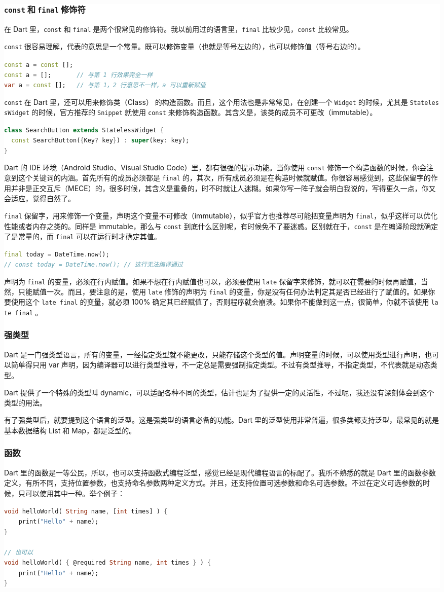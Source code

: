 ### `const` 和 `final` 修饰符

在 Dart 里，`const` 和 `final` 是两个很常见的修饰符。我以前用过的语言里，`final` 比较少见，`const` 比较常见。

`const` 很容易理解，代表的意思是一个常量。既可以修饰变量（也就是等号左边的），也可以修饰值（等号右边的）。

```dart
const a = const [];
const a = [];       // 与第 1 行效果完全一样
var a = const [];   // 与第 1，2 行意思不一样，a 可以重新赋值
```

`const` 在 Dart 里，还可以用来修饰类（Class） 的构造函数。而且，这个用法也是非常常见，在创建一个 `Widget` 的时候，尤其是 `StatelessWidget` 的时候，官方推荐的 `Snippet` 就使用 `const` 来修饰构造函数。其含义是，该类的成员不可更改（immutable）。

```dart
class SearchButton extends StatelessWidget {
  const SearchButton({Key? key}) : super(key: key);
}
```

Dart 的 IDE 环境（Android Studio、Visual Studio Code）里，都有很强的提示功能。当你使用 `const` 修饰一个构造函数的时候，你会注意到这个关键词的内涵。首先所有的成员必须都是 `final` 的，其次，所有成员必须是在构造时候就赋值。你很容易感觉到，这些保留字的作用并非是正交互斥（MECE）的，很多时候，其含义是重叠的，时不时就让人迷糊。如果你写一阵子就会明白我说的，写得更久一点，你又会适应，觉得自然了。

`final` 保留字，用来修饰一个变量，声明这个变量不可修改（immutable），似乎官方也推荐尽可能把变量声明为 `final`，似乎这样可以优化性能或者内存之类的。同样是 immutable，那么与 `const` 到底什么区别呢，有时候免不了要迷惑。区别就在于，`const` 是在编译阶段就确定了是常量的，而 `final` 可以在运行时才确定其值。

```dart
final today = DateTime.now();
// const today = DateTime.now(); // 这行无法编译通过
```

声明为 `final` 的变量，必须在行内赋值。如果不想在行内赋值也可以，必须要使用 `late` 保留字来修饰，就可以在需要的时候再赋值，当然，只能赋值一次。而且，要注意的是，使用 `late` 修饰的声明为 `final` 的变量，你是没有任何办法判定其是否已经进行了赋值的。如果你要使用这个 `late final` 的变量，就必须 100% 确定其已经赋值了，否则程序就会崩溃。如果你不能做到这一点，很简单，你就不该使用 `late final` 。

### 强类型

Dart 是一门强类型语言，所有的变量，一经指定类型就不能更改，只能存储这个类型的值。声明变量的时候，可以使用类型进行声明，也可以简单得只用 var 声明，因为编译器可以进行类型推导，不一定总是需要强制指定类型。不过有类型推导，不指定类型，不代表就是动态类型。

Dart 提供了一个特殊的类型叫 dynamic，可以适配各种不同的类型，估计也是为了提供一定的灵活性，不过呢，我还没有深刻体会到这个类型的用法。

有了强类型后，就要提到这个语言的泛型。这是强类型的语言必备的功能。Dart 里的泛型使用非常普遍，很多类都支持泛型，最常见的就是基本数据结构 List 和 Map，都是泛型的。

### 函数

Dart 里的函数是一等公民，所以，也可以支持函数式编程泛型，感觉已经是现代编程语言的标配了。我所不熟悉的就是 Dart 里的函数参数定义，有所不同，支持位置参数，也支持命名参数两种定义方式。并且，还支持位置可选参数和命名可选参数。不过在定义可选参数的时候，只可以使用其中一种。举个例子：

```dart
void helloWorld( String name, [int times] ) {
    print("Hello" + name);
}

// 也可以
void helloWorld( { @required String name, int times } ) {
    print("Hello" + name);
}
```
